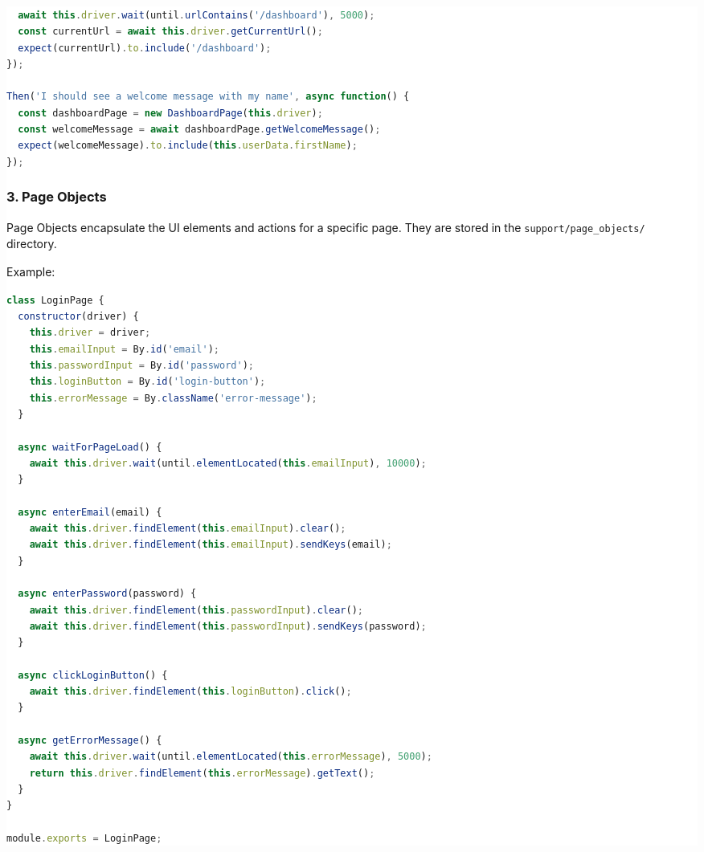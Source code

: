 ```javascript
  await this.driver.wait(until.urlContains('/dashboard'), 5000);
  const currentUrl = await this.driver.getCurrentUrl();
  expect(currentUrl).to.include('/dashboard');
});

Then('I should see a welcome message with my name', async function() {
  const dashboardPage = new DashboardPage(this.driver);
  const welcomeMessage = await dashboardPage.getWelcomeMessage();
  expect(welcomeMessage).to.include(this.userData.firstName);
});
```

### 3. Page Objects

Page Objects encapsulate the UI elements and actions for a specific page. They are stored in the `support/page_objects/` directory.

Example:

```javascript
class LoginPage {
  constructor(driver) {
    this.driver = driver;
    this.emailInput = By.id('email');
    this.passwordInput = By.id('password');
    this.loginButton = By.id('login-button');
    this.errorMessage = By.className('error-message');
  }

  async waitForPageLoad() {
    await this.driver.wait(until.elementLocated(this.emailInput), 10000);
  }

  async enterEmail(email) {
    await this.driver.findElement(this.emailInput).clear();
    await this.driver.findElement(this.emailInput).sendKeys(email);
  }

  async enterPassword(password) {
    await this.driver.findElement(this.passwordInput).clear();
    await this.driver.findElement(this.passwordInput).sendKeys(password);
  }

  async clickLoginButton() {
    await this.driver.findElement(this.loginButton).click();
  }

  async getErrorMessage() {
    await this.driver.wait(until.elementLocated(this.errorMessage), 5000);
    return this.driver.findElement(this.errorMessage).getText();
  }
}

module.exports = LoginPage;
```
